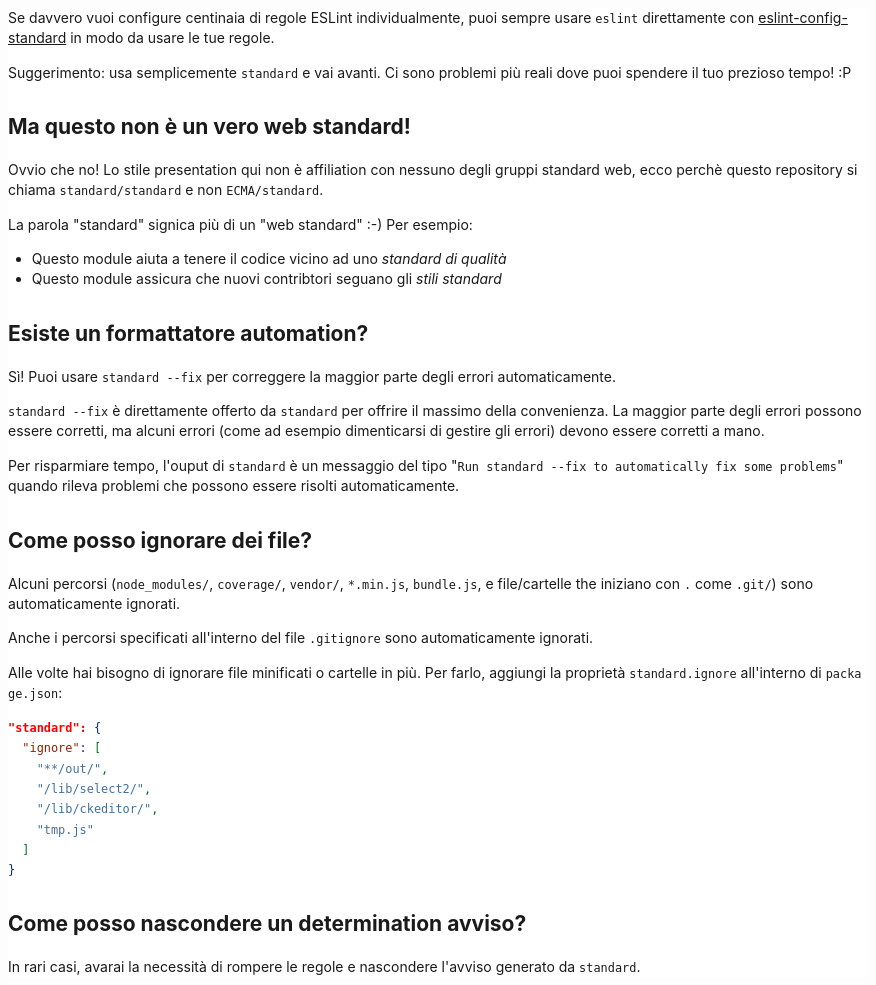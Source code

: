 Se davvero vuoi configure centinaia di regole ESLint individualmente, puoi sempre usare `eslint` direttamente con [eslint-config-standard](https://github.com/standard/eslint-config-standard) in modo da usare le tue regole.

Suggerimento: usa semplicemente `standard` e vai avanti. Ci sono problemi più reali dove puoi spendere il tuo prezioso tempo! :P

[bikeshedding]: https://www.freebsd.org/doc/en/books/faq/misc.html#bikeshed-painting

## Ma questo non è un vero web standard!

Ovvio che no! Lo stile presentation qui non è affiliation con nessuno degli gruppi standard web, ecco perchè questo repository si chiama `standard/standard` e non `ECMA/standard`.

La parola "standard" signica più di un "web standard" :-) Per esempio:

- Questo module aiuta a tenere il codice vicino ad uno _standard di qualità_
- Questo module assicura che nuovi contribtori seguano gli _stili standard_

## Esiste un formattatore automation?

Sì! Puoi usare `standard --fix` per correggere la maggior parte degli errori automaticamente.

`standard --fix` è direttamente offerto da `standard` per offrire il massimo della convenienza. La maggior parte degli errori possono essere corretti, ma alcuni errori (come ad esempio dimenticarsi di gestire gli errori) devono essere corretti a mano.

Per risparmiare tempo, l'ouput di `standard` è un messaggio del tipo "`Run standard --fix to automatically fix some problems`" quando rileva problemi che possono essere risolti automaticamente.

## Come posso ignorare dei file?

Alcuni percorsi (`node_modules/`, `coverage/`, `vendor/`, `*.min.js`, `bundle.js`,
e file/cartelle the iniziano con `.` come `.git/`) sono automaticamente ignorati.

Anche i percorsi specificati all'interno del file `.gitignore` sono automaticamente ignorati.

Alle volte hai bisogno di ignorare file minificati o cartelle in più. Per farlo, aggiungi la proprietà `standard.ignore` all'interno di `package.json`:

```json
"standard": {
  "ignore": [
    "**/out/",
    "/lib/select2/",
    "/lib/ckeditor/",
    "tmp.js"
  ]
}
```

## Come posso nascondere un determination avviso?

In rari casi, avarai la necessità di rompere le regole e nascondere l'avviso generato da `standard`.


[1]: http://blog.izs.me/post/2353458699/an-open-letter-to-javascript-leaders-regarding
[2]: http://inimino.org/~inimino/blog/javascript_semicolons
[3]: https://www.youtube.com/watch?v=gsfbh17Ax9I
[4]: RULES-iteu.md#semicolons
[5]: RULES-iteu.md#javascript-standard-style
[sublime-1]: https://packagecontrol.io/
[sublime-2]: http://www.sublimelinter.com/en/latest/
[sublime-3]: https://packagecontrol.io/packages/SublimeLinter-contrib-standard
[sublime-4]: https://packagecontrol.io/packages/StandardFormat
[atom-1]: https://atom.io/packages/linter-js-standard
[atom-2]: https://atom.io/packages/standard-formatter
[atom-3]: https://atom.io/packages/standardjs-snippets
[atom-4]: https://atom.io/packages/linter-js-standard-engine
[atom-5]: https://github.com/standard/standard-engine
[vscode-1]: https://marketplace.visualstudio.com/items/chenxsan.vscode-standardjs
[vscode-2]: https://marketplace.visualstudio.com/items?itemName=capaj.vscode-standardjs-snippets
[vscode-3]: https://marketplace.visualstudio.com/items/TimonVS.ReactSnippetsStandard
[vim-1]: https://github.com/w0rp/ale
[vim-2]: https://github.com/neomake/neomake
[vim-3]: https://github.com/vim-syntastic/syntastic
[emacs-1]: http://www.flycheck.org
[emacs-2]: http://www.flycheck.org/en/latest/user/installation.html
[brackets-1]: https://github.com/ishamf/brackets-standard/
[webstorm-1]: docs/webstorm.md